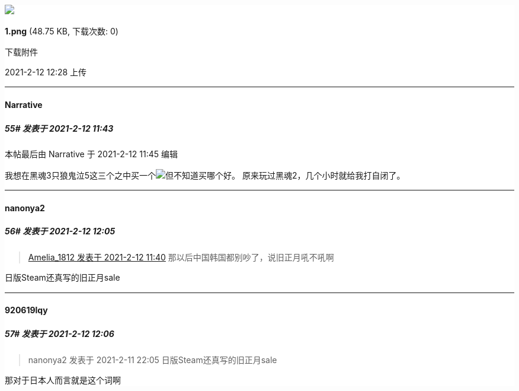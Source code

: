 <img src="https://img.saraba1st.com/forum/202102/11/232822w7gczhfcy5fj5ebf.png" referrerpolicy="no-referrer">


<strong>1.png</strong> (48.75 KB, 下载次数: 0)

下载附件

2021-2-12 12:28 上传











*****

####  Narrative  
##### 55#       发表于 2021-2-12 11:43



 本帖最后由 Narrative 于 2021-2-12 11:45 编辑 

我想在黑魂3只狼鬼泣5这三个之中买一个<img src="https://static.saraba1st.com/image/smiley/face2017/001.png" referrerpolicy="no-referrer">但不知道买哪个好。
原来玩过黑魂2，几个小时就给我打自闭了。







*****

####  nanonya2  
##### 56#       发表于 2021-2-12 12:05



<blockquote><a href="httphttps://bbs.saraba1st.com/2b/forum.php?mod=redirect&amp;goto=findpost&amp;pid=50314166&amp;ptid=1987443" target="_blank">Amelia_1812 发表于 2021-2-12 11:40</a>
 那以后中国韩国都别吵了，说旧正月吼不吼啊</blockquote>
日版Steam还真写的旧正月sale







*****

####  920619lqy  
##### 57#       发表于 2021-2-12 12:06



<blockquote>nanonya2 发表于 2021-2-11 22:05
日版Steam还真写的旧正月sale</blockquote>
那对于日本人而言就是这个词啊

